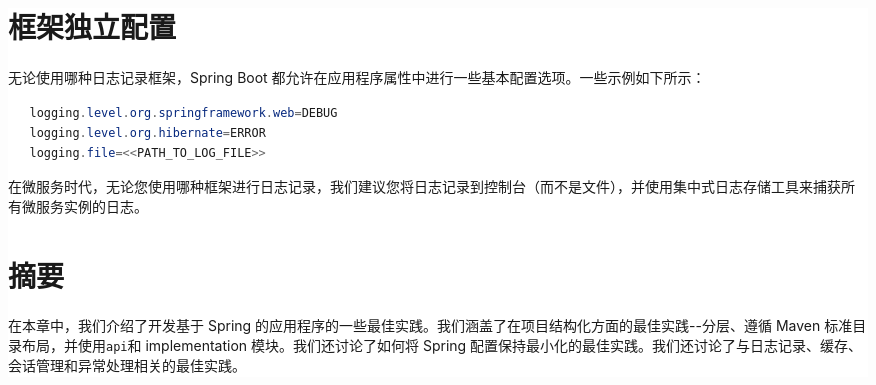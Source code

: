 # 框架独立配置

无论使用哪种日志记录框架，Spring Boot 都允许在应用程序属性中进行一些基本配置选项。一些示例如下所示：

```java
   logging.level.org.springframework.web=DEBUG
   logging.level.org.hibernate=ERROR 
   logging.file=<<PATH_TO_LOG_FILE>>
```

在微服务时代，无论您使用哪种框架进行日志记录，我们建议您将日志记录到控制台（而不是文件），并使用集中式日志存储工具来捕获所有微服务实例的日志。

# 摘要

在本章中，我们介绍了开发基于 Spring 的应用程序的一些最佳实践。我们涵盖了在项目结构化方面的最佳实践--分层、遵循 Maven 标准目录布局，并使用`api`和 implementation 模块。我们还讨论了如何将 Spring 配置保持最小化的最佳实践。我们还讨论了与日志记录、缓存、会话管理和异常处理相关的最佳实践。
